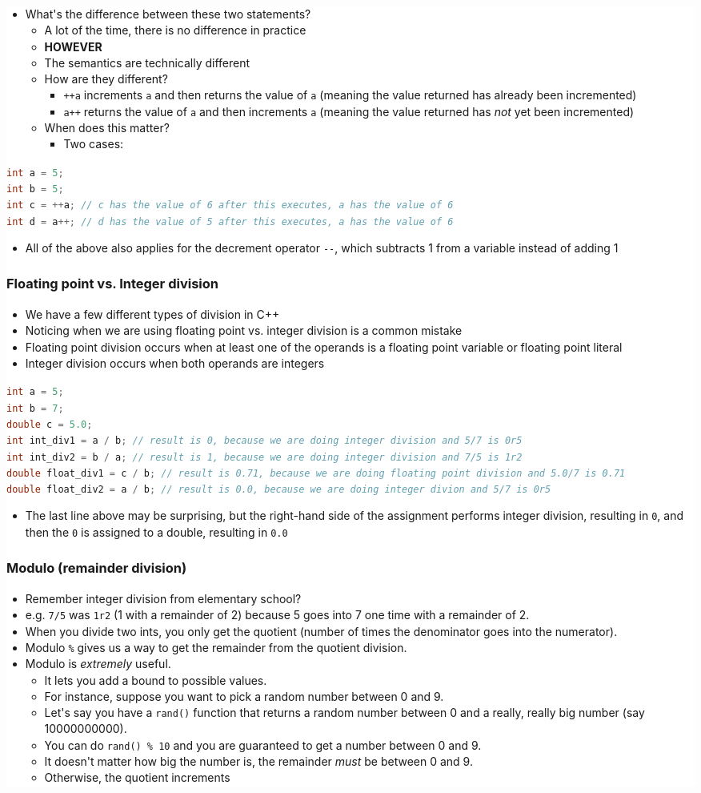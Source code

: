 - What's the difference between these two statements?
  - A lot of the time, there is no difference in practice
  - **HOWEVER**
  - The semantics are technically different
  - How are they different?
    - `++a` increments `a` and then returns the value of `a` (meaning the value returned has already been incremented)
    - `a++` returns the value of `a` and then increments `a` (meaning the value returned has _not_ yet been incremented)
  - When does this matter?
    - Two cases:

```c++
int a = 5;
int b = 5;
int c = ++a; // c has the value of 6 after this executes, a has the value of 6
int d = a++; // d has the value of 5 after this executes, a has the value of 6
```

- All of the above also applies for the decrement operator `--`, which subtracts 1 from a variable instead of adding 1

### Floating point vs. Integer division

- We have a few different types of division in C++
- Noticing when we are using floating point vs. integer division is a common mistake
- Floating point division occurs when at least one of the operands is a floating point variable or floating point literal
- Integer division occurs when both operands are integers

```C++
int a = 5;
int b = 7;
double c = 5.0;
int int_div1 = a / b; // result is 0, because we are doing integer division and 5/7 is 0r5
int int_div2 = b / a; // result is 1, because we are doing integer division and 7/5 is 1r2
double float_div1 = c / b; // result is 0.71, because we are doing floating point division and 5.0/7 is 0.71
double float_div2 = a / b; // result is 0.0, because we are doing integer divion and 5/7 is 0r5
```

- The last line above may be surprising, but the right-hand side of the assignment performs integer division, resulting in `0`, and then the `0` is assigned to a double, resulting in `0.0`

### Modulo (remainder division)

- Remember integer division from elementary school?
- e.g. `7/5` was `1r2` (1 with a remainder of 2) because 5 goes into 7 one time with a remainder of 2.
- When you divide two ints, you only get the quotient (number of times the denominator goes into the numerator).
- Modulo `%` gives us a way to get the remainder from the quotient division.
- Modulo is _extremely_ useful.
  - It lets you add a bound to possible values.
  - For instance, suppose you want to pick a random number between 0 and 9.
  - Let's say you have a `rand()` function that returns a random number between 0 and a really, really big number (say 10000000000).
  - You can do `rand() % 10` and you are guaranteed to get a number between 0 and 9.
  - It doesn't matter how big the number is, the remainder _must_ be between 0 and 9.
  - Otherwise, the quotient increments

